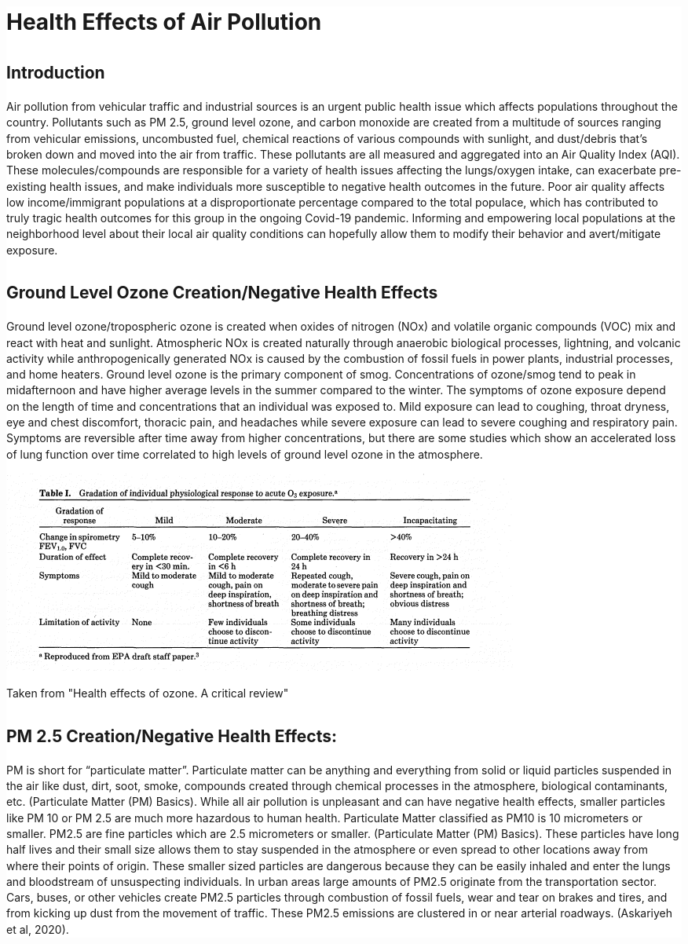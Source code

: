 ﻿# Health Effects of Air Pollution

## Introduction 
Air pollution from vehicular traffic and industrial sources is an urgent public health issue which affects populations throughout the country. Pollutants such as PM 2.5, ground level ozone, and carbon monoxide are created from a multitude of sources ranging from vehicular emissions, uncombusted fuel, chemical reactions of various compounds with sunlight, and dust/debris that’s broken down and moved into the air from traffic. These pollutants are all measured and aggregated into an Air Quality Index (AQI). These molecules/compounds are responsible for a variety of health issues affecting the lungs/oxygen intake, can exacerbate pre-existing health issues, and make individuals more susceptible to negative health outcomes in the future. Poor air quality affects low income/immigrant populations at a disproportionate percentage compared to the total populace, which has contributed to truly tragic health outcomes for this group in the ongoing Covid-19 pandemic. Informing and empowering local populations at the neighborhood level about their local air quality conditions can hopefully allow them to modify their behavior and avert/mitigate exposure. 

## Ground Level Ozone Creation/Negative Health Effects
Ground level ozone/tropospheric ozone is created when oxides of nitrogen (NOx) and volatile organic compounds (VOC) mix and react with heat and sunlight. Atmospheric NOx is created naturally through anaerobic biological processes, lightning, and volcanic activity while anthropogenically generated NOx is caused by the combustion of fossil fuels in power plants, industrial processes, and home heaters. Ground level ozone is the primary component of smog. Concentrations of ozone/smog tend to peak in midafternoon and have higher average levels in the summer compared to the winter. The symptoms of ozone exposure depend on the length of time and concentrations that an individual was exposed to. Mild exposure can lead to coughing, throat dryness, eye and chest discomfort, thoracic pain, and headaches while severe exposure can lead to severe coughing and respiratory pain. Symptoms are reversible after time away from higher concentrations, but there are some studies which show an accelerated loss of lung function over time correlated to high levels of ground level ozone in the atmosphere. 

![Health effects of ozone exposure](ozone-exposure.png)

Taken from "Health effects of ozone. A critical review"
 
## PM 2.5 Creation/Negative Health Effects:
PM is short for “particulate matter”. Particulate matter can be anything and everything from solid or liquid particles suspended in the air like dust, dirt, soot, smoke, compounds created through chemical processes in the atmosphere, biological contaminants, etc. (Particulate Matter (PM) Basics). While all air pollution is unpleasant and can have negative health effects,  smaller particles like PM 10 or PM 2.5 are much more hazardous to human health. Particulate Matter classified as PM10 is 10 micrometers or smaller. PM2.5 are fine particles which are 2.5 micrometers or smaller. (Particulate Matter (PM) Basics). These particles have long half lives and their small size allows them to stay suspended in the atmosphere or even spread to other locations away from where their points of origin. These smaller sized particles are dangerous because they can be easily inhaled and enter the lungs and bloodstream of unsuspecting individuals. In urban areas large amounts of PM2.5 originate from the transportation sector. Cars, buses, or other vehicles create PM2.5 particles through combustion of fossil fuels, wear and tear on brakes and tires, and from kicking up dust from the movement of traffic. These PM2.5 emissions are clustered in or near arterial roadways. (Askariyeh et al, 2020). 